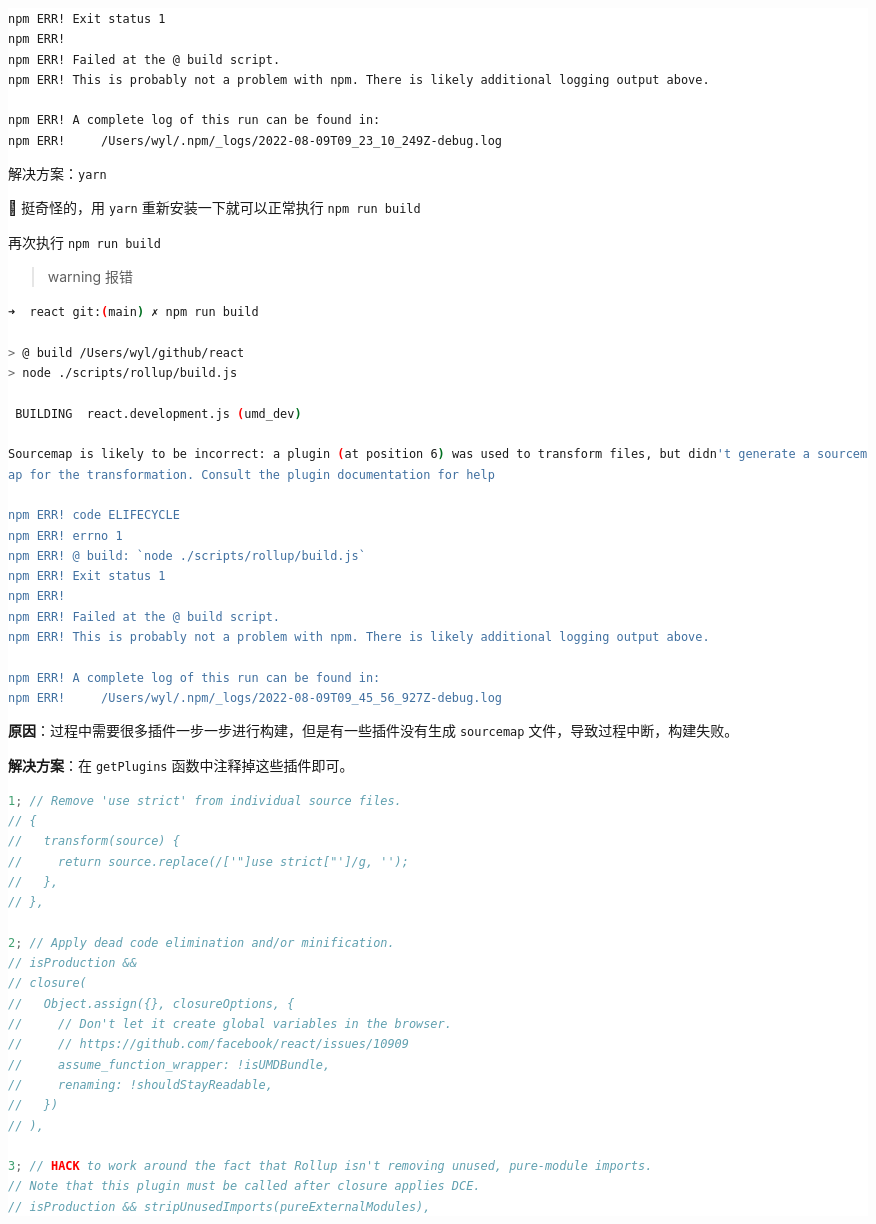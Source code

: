 ```bash
npm ERR! Exit status 1
npm ERR!
npm ERR! Failed at the @ build script.
npm ERR! This is probably not a problem with npm. There is likely additional logging output above.

npm ERR! A complete log of this run can be found in:
npm ERR!     /Users/wyl/.npm/_logs/2022-08-09T09_23_10_249Z-debug.log
```

解决方案：`yarn`

🤔 挺奇怪的，用 `yarn` 重新安装一下就可以正常执行 `npm run build`

再次执行 `npm run build`

> warning 报错

```bash
➜  react git:(main) ✗ npm run build

> @ build /Users/wyl/github/react
> node ./scripts/rollup/build.js

 BUILDING  react.development.js (umd_dev)

Sourcemap is likely to be incorrect: a plugin (at position 6) was used to transform files, but didn't generate a sourcemap for the transformation. Consult the plugin documentation for help

npm ERR! code ELIFECYCLE
npm ERR! errno 1
npm ERR! @ build: `node ./scripts/rollup/build.js`
npm ERR! Exit status 1
npm ERR!
npm ERR! Failed at the @ build script.
npm ERR! This is probably not a problem with npm. There is likely additional logging output above.

npm ERR! A complete log of this run can be found in:
npm ERR!     /Users/wyl/.npm/_logs/2022-08-09T09_45_56_927Z-debug.log
```

**原因**：过程中需要很多插件一步一步进行构建，但是有一些插件没有生成 `sourcemap` 文件，导致过程中断，构建失败。

**解决方案**：在 `getPlugins` 函数中注释掉这些插件即可。

```js
1; // Remove 'use strict' from individual source files.
// {
//   transform(source) {
//     return source.replace(/['"]use strict["']/g, '');
//   },
// },

2; // Apply dead code elimination and/or minification.
// isProduction &&
// closure(
//   Object.assign({}, closureOptions, {
//     // Don't let it create global variables in the browser.
//     // https://github.com/facebook/react/issues/10909
//     assume_function_wrapper: !isUMDBundle,
//     renaming: !shouldStayReadable,
//   })
// ),

3; // HACK to work around the fact that Rollup isn't removing unused, pure-module imports.
// Note that this plugin must be called after closure applies DCE.
// isProduction && stripUnusedImports(pureExternalModules),

```